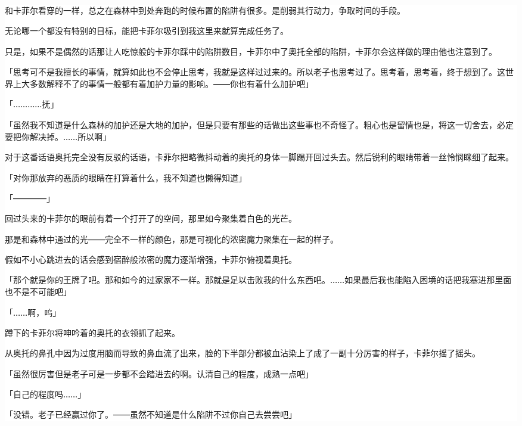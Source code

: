 

和卡菲尔看穿的一样，总之在森林中到处奔跑的时候布置的陷阱有很多。是削弱其行动力，争取时间的手段。



无论哪一个都没有特别的目标，能把卡菲尔吸引到我这里来就算完成任务了。



只是，如果不是偶然的话那让人吃惊般的卡菲尔踩中的陷阱数目，卡菲尔中了奥托全部的陷阱，卡菲尔会这样做的理由他也注意到了。



「思考可不是我擅长的事情，就算如此也不会停止思考，我就是这样过过来的。所以老子也思考过了。思考着，思考着，终于想到了。这世界上大多数解释不了的事情一般都有着加护力量的影响。――你也有着什么加护吧」



「…………抚」



「虽然我不知道是什么森林的加护还是大地的加护，但是只要有那些的话做出这些事也不奇怪了。粗心也是留情也是，将这一切舍去，必定要把你解决掉。……所以啊」



对于这番话语奥托完全没有反驳的话语，卡菲尔把略微抖动着的奥托的身体一脚踢开回过头去。然后锐利的眼睛带着一丝怜悯眯细了起来。



「对你那放弃的恶质的眼睛在打算着什么，我不知道也懒得知道」



「――――」



回过头来的卡菲尔的眼前有着一个打开了的空间，那里如今聚集着白色的光芒。



那是和森林中通过的光——完全不一样的颜色，那是可视化的浓密魔力聚集在一起的样子。



假如不小心跳进去的话会感到宿醉般浓密的魔力逐渐增强，卡菲尔俯视着奥托。



「那个就是你的王牌了吧。那和如今的过家家不一样。那就是足以击败我的什么东西吧。……如果最后我也能陷入困境的话把我塞进那里面也不是不可能吧」



「……啊，呜」



蹲下的卡菲尔将呻吟着的奥托的衣领抓了起来。



从奥托的鼻孔中因为过度用脑而导致的鼻血流了出来，脸的下半部分都被血沾染上了成了一副十分厉害的样子，卡菲尔摇了摇头。



「虽然很厉害但是老子可是一步都不会踏进去的啊。认清自己的程度，成熟一点吧」



「自己的程度吗……」



「没错。老子已经赢过你了。――虽然不知道是什么陷阱不过你自己去尝尝吧」

